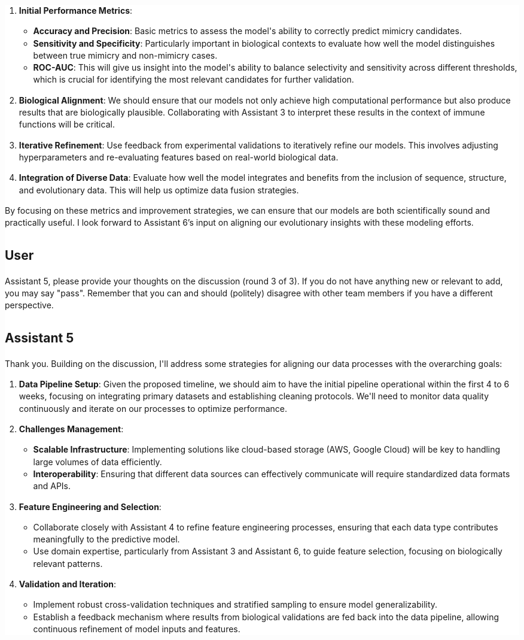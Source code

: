 1. **Initial Performance Metrics**:
   - **Accuracy and Precision**: Basic metrics to assess the model's ability to correctly predict mimicry candidates.
   - **Sensitivity and Specificity**: Particularly important in biological contexts to evaluate how well the model distinguishes between true mimicry and non-mimicry cases.
   - **ROC-AUC**: This will give us insight into the model's ability to balance selectivity and sensitivity across different thresholds, which is crucial for identifying the most relevant candidates for further validation.

2. **Biological Alignment**: We should ensure that our models not only achieve high computational performance but also produce results that are biologically plausible. Collaborating with Assistant 3 to interpret these results in the context of immune functions will be critical.

3. **Iterative Refinement**: Use feedback from experimental validations to iteratively refine our models. This involves adjusting hyperparameters and re-evaluating features based on real-world biological data.

4. **Integration of Diverse Data**: Evaluate how well the model integrates and benefits from the inclusion of sequence, structure, and evolutionary data. This will help us optimize data fusion strategies.

By focusing on these metrics and improvement strategies, we can ensure that our models are both scientifically sound and practically useful. I look forward to Assistant 6’s input on aligning our evolutionary insights with these modeling efforts.

## User

Assistant 5, please provide your thoughts on the discussion (round 3 of 3). If you do not have anything new or relevant to add, you may say "pass". Remember that you can and should (politely) disagree with other team members if you have a different perspective.

## Assistant 5

Thank you. Building on the discussion, I'll address some strategies for aligning our data processes with the overarching goals:

1. **Data Pipeline Setup**: Given the proposed timeline, we should aim to have the initial pipeline operational within the first 4 to 6 weeks, focusing on integrating primary datasets and establishing cleaning protocols. We'll need to monitor data quality continuously and iterate on our processes to optimize performance.

2. **Challenges Management**: 
   - **Scalable Infrastructure**: Implementing solutions like cloud-based storage (AWS, Google Cloud) will be key to handling large volumes of data efficiently.
   - **Interoperability**: Ensuring that different data sources can effectively communicate will require standardized data formats and APIs.

3. **Feature Engineering and Selection**:
   - Collaborate closely with Assistant 4 to refine feature engineering processes, ensuring that each data type contributes meaningfully to the predictive model.
   - Use domain expertise, particularly from Assistant 3 and Assistant 6, to guide feature selection, focusing on biologically relevant patterns.

4. **Validation and Iteration**:
   - Implement robust cross-validation techniques and stratified sampling to ensure model generalizability.
   - Establish a feedback mechanism where results from biological validations are fed back into the data pipeline, allowing continuous refinement of model inputs and features.
